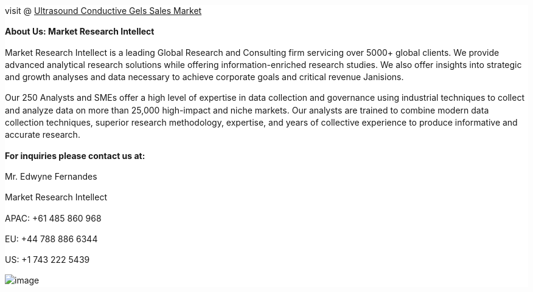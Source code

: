 visit&nbsp;@</strong>&nbsp;</span><span class="font-[700]"><a href="https://www.marketresearchintellect.com/product/global-ultrasound-conductive-gels-sales-market/?utm_source=Linkedin&utm_medium=041" target="_blank" data-tracking-control-name="article-ssr-frontend-pulse_little-text-block" data-tracking-will-navigate="" data-test-link="">Ultrasound Conductive Gels Sales Market</a></span></p><p><strong><span class="font-[700]">About Us: Market Research Intellect</span></strong></p><p><span class="">Market Research Intellect is a leading Global Research and Consulting firm servicing over 5000+ global clients. We provide advanced analytical research solutions while offering information-enriched research studies.&nbsp;</span>We also offer insights into strategic and growth analyses and data necessary to achieve corporate goals and critical revenue Janisions.</p><p><span class="">Our 250 Analysts and SMEs offer a high level of expertise in data collection and governance using industrial techniques to collect and analyze data on more than 25,000 high-impact and niche markets. Our analysts are trained to combine modern data collection techniques, superior research methodology, expertise, and years of collective experience to produce informative and accurate research.</span></p><p><strong>For inquiries please contact us at:</strong></p><p>Mr. Edwyne Fernandes</p><p>Market Research Intellect</p><p>APAC: +61 485 860 968</p><p>EU: +44 788 886 6344</p><p>US: +1 743 222 5439</p>
![image](https://github.com/user-attachments/assets/31415636-6b76-46d7-bedb-9db46d379678)
